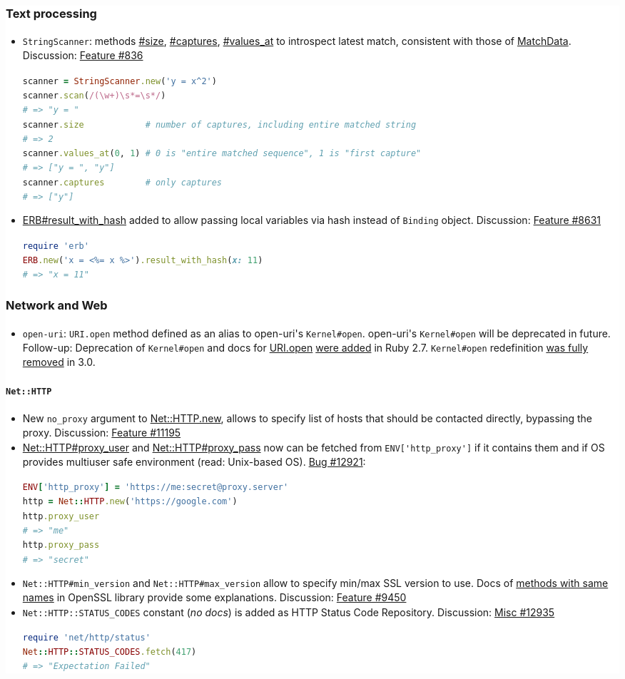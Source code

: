### Text processing

* `StringScanner`: methods [#size](https://ruby-doc.org/stdlib-2.5.0/libdoc/strscan/rdoc/StringScanner.html#method-i-size), [#captures](https://ruby-doc.org/stdlib-2.5.0/libdoc/strscan/rdoc/StringScanner.html#method-i-captures), [#values_at](https://ruby-doc.org/stdlib-2.5.0/libdoc/strscan/rdoc/StringScanner.html#method-i-values_at) to introspect latest match, consistent with those of [MatchData](https://ruby-doc.org/core-2.5.0/MatchData.html). Discussion: [Feature #836](https://bugs.ruby-lang.org/issues/836)
  ```ruby
  scanner = StringScanner.new('y = x^2')
  scanner.scan(/(\w+)\s*=\s*/)
  # => "y = "
  scanner.size            # number of captures, including entire matched string
  # => 2
  scanner.values_at(0, 1) # 0 is "entire matched sequence", 1 is "first capture"
  # => ["y = ", "y"]
  scanner.captures        # only captures
  # => ["y"]
  ```
* [ERB#result_with_hash](https://ruby-doc.org/stdlib-2.5.0/libdoc/erb/rdoc/ERB.html#method-i-result_with_hash) added to allow passing local variables via hash instead of `Binding` object. Discussion: [Feature #8631](https://bugs.ruby-lang.org/issues/8631)
  ```ruby
  require 'erb'
  ERB.new('x = <%= x %>').result_with_hash(x: 11)
  # => "x = 11"
  ```

### Network and Web

* `open-uri`: `URI.open` method defined as an alias to open-uri's `Kernel#open`. open-uri's `Kernel#open` will be deprecated in future. Follow-up: Deprecation of `Kernel#open` and docs for [URI.open](https://ruby-doc.org/stdlib-2.7.0/libdoc/open-uri/rdoc/URI.html#method-c-open) [were added](2.7.html#network-and-web) in Ruby 2.7. `Kernel#open` redefinition [was fully removed](3.0.html#network) in 3.0.

#### `Net::HTTP`

* New `no_proxy` argument to [Net::HTTP.new](https://ruby-doc.org/stdlib-2.5.0/libdoc/net/http/rdoc/Net/HTTP.html#method-c-new), allows to specify list of hosts that should be contacted directly, bypassing the proxy. Discussion: [Feature #11195](https://bugs.ruby-lang.org/issues/11195)
* [Net::HTTP#proxy_user](https://ruby-doc.org/stdlib-2.5.0/libdoc/net/http/rdoc/Net/HTTP.html#method-i-proxy_user) and [Net::HTTP#proxy_pass](https://ruby-doc.org/stdlib-2.5.0/libdoc/net/http/rdoc/Net/HTTP.html#method-i-proxy_pass) now can be fetched from `ENV['http_proxy']` if it contains them and if OS provides multiuser safe environment (read: Unix-based OS). [Bug #12921](https://bugs.ruby-lang.org/issues/12921):
  ```ruby
  ENV['http_proxy'] = 'https://me:secret@proxy.server'
  http = Net::HTTP.new('https://google.com')
  http.proxy_user
  # => "me"
  http.proxy_pass
  # => "secret"
  ```
* `Net::HTTP#min_version` and `Net::HTTP#max_version` allow to specify min/max SSL version to use. Docs of [methods with same names](https://ruby-doc.org/stdlib-2.5.0/libdoc/openssl/rdoc/OpenSSL/SSL/SSLContext.html#method-i-min_version-3D) in OpenSSL library provide some explanations. Discussion: [Feature #9450](https://bugs.ruby-lang.org/issues/9450)
* `Net::HTTP::STATUS_CODES` constant (_no docs_) is added as HTTP Status Code Repository. Discussion: [Misc #12935](https://bugs.ruby-lang.org/issues/12935)
  ```ruby
  require 'net/http/status'
  Net::HTTP::STATUS_CODES.fetch(417)
  # => "Expectation Failed"
  ```
